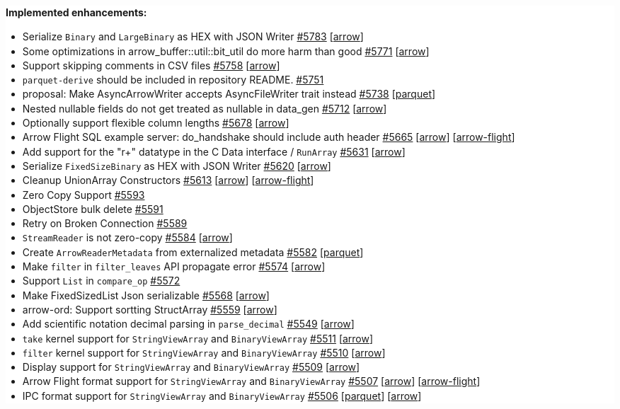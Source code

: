 **Implemented enhancements:**

- Serialize `Binary` and `LargeBinary` as HEX with JSON Writer [\#5783](https://github.com/apache/arrow-rs/issues/5783) [[arrow](https://github.com/apache/arrow-rs/labels/arrow)]
- Some optimizations in arrow\_buffer::util::bit\_util do more harm than good [\#5771](https://github.com/apache/arrow-rs/issues/5771) [[arrow](https://github.com/apache/arrow-rs/labels/arrow)]
- Support skipping comments in CSV files [\#5758](https://github.com/apache/arrow-rs/issues/5758) [[arrow](https://github.com/apache/arrow-rs/labels/arrow)]
-  `parquet-derive` should be included in repository README. [\#5751](https://github.com/apache/arrow-rs/issues/5751)
- proposal: Make AsyncArrowWriter accepts AsyncFileWriter trait instead [\#5738](https://github.com/apache/arrow-rs/issues/5738) [[parquet](https://github.com/apache/arrow-rs/labels/parquet)]
- Nested nullable fields do not get treated as nullable in data\_gen [\#5712](https://github.com/apache/arrow-rs/issues/5712) [[arrow](https://github.com/apache/arrow-rs/labels/arrow)]
- Optionally support flexible column lengths [\#5678](https://github.com/apache/arrow-rs/issues/5678) [[arrow](https://github.com/apache/arrow-rs/labels/arrow)]
- Arrow Flight SQL example server: do\_handshake should include auth header [\#5665](https://github.com/apache/arrow-rs/issues/5665) [[arrow](https://github.com/apache/arrow-rs/labels/arrow)] [[arrow-flight](https://github.com/apache/arrow-rs/labels/arrow-flight)]
- Add support for the "r+" datatype in the C Data interface / `RunArray` [\#5631](https://github.com/apache/arrow-rs/issues/5631) [[arrow](https://github.com/apache/arrow-rs/labels/arrow)]
- Serialize `FixedSizeBinary` as HEX with JSON Writer [\#5620](https://github.com/apache/arrow-rs/issues/5620) [[arrow](https://github.com/apache/arrow-rs/labels/arrow)]
- Cleanup UnionArray Constructors [\#5613](https://github.com/apache/arrow-rs/issues/5613) [[arrow](https://github.com/apache/arrow-rs/labels/arrow)] [[arrow-flight](https://github.com/apache/arrow-rs/labels/arrow-flight)]
- Zero Copy Support [\#5593](https://github.com/apache/arrow-rs/issues/5593)
- ObjectStore bulk delete [\#5591](https://github.com/apache/arrow-rs/issues/5591)
- Retry on Broken Connection [\#5589](https://github.com/apache/arrow-rs/issues/5589)
- `StreamReader` is not zero-copy [\#5584](https://github.com/apache/arrow-rs/issues/5584) [[arrow](https://github.com/apache/arrow-rs/labels/arrow)]
- Create `ArrowReaderMetadata` from externalized metadata [\#5582](https://github.com/apache/arrow-rs/issues/5582) [[parquet](https://github.com/apache/arrow-rs/labels/parquet)]
- Make `filter` in `filter_leaves` API propagate error [\#5574](https://github.com/apache/arrow-rs/issues/5574) [[arrow](https://github.com/apache/arrow-rs/labels/arrow)]
- Support `List` in `compare_op` [\#5572](https://github.com/apache/arrow-rs/issues/5572)
- Make FixedSizedList Json serializable [\#5568](https://github.com/apache/arrow-rs/issues/5568) [[arrow](https://github.com/apache/arrow-rs/labels/arrow)]
- arrow-ord: Support sortting StructArray [\#5559](https://github.com/apache/arrow-rs/issues/5559) [[arrow](https://github.com/apache/arrow-rs/labels/arrow)]
- Add scientific notation decimal parsing in `parse_decimal` [\#5549](https://github.com/apache/arrow-rs/issues/5549) [[arrow](https://github.com/apache/arrow-rs/labels/arrow)]
- `take` kernel support for `StringViewArray` and `BinaryViewArray` [\#5511](https://github.com/apache/arrow-rs/issues/5511) [[arrow](https://github.com/apache/arrow-rs/labels/arrow)]
- `filter` kernel support for `StringViewArray` and `BinaryViewArray` [\#5510](https://github.com/apache/arrow-rs/issues/5510) [[arrow](https://github.com/apache/arrow-rs/labels/arrow)]
- Display support for `StringViewArray` and `BinaryViewArray` [\#5509](https://github.com/apache/arrow-rs/issues/5509) [[arrow](https://github.com/apache/arrow-rs/labels/arrow)]
-  Arrow Flight format support for `StringViewArray` and `BinaryViewArray` [\#5507](https://github.com/apache/arrow-rs/issues/5507) [[arrow](https://github.com/apache/arrow-rs/labels/arrow)] [[arrow-flight](https://github.com/apache/arrow-rs/labels/arrow-flight)]
-  IPC format support for `StringViewArray` and `BinaryViewArray` [\#5506](https://github.com/apache/arrow-rs/issues/5506) [[parquet](https://github.com/apache/arrow-rs/labels/parquet)] [[arrow](https://github.com/apache/arrow-rs/labels/arrow)]
